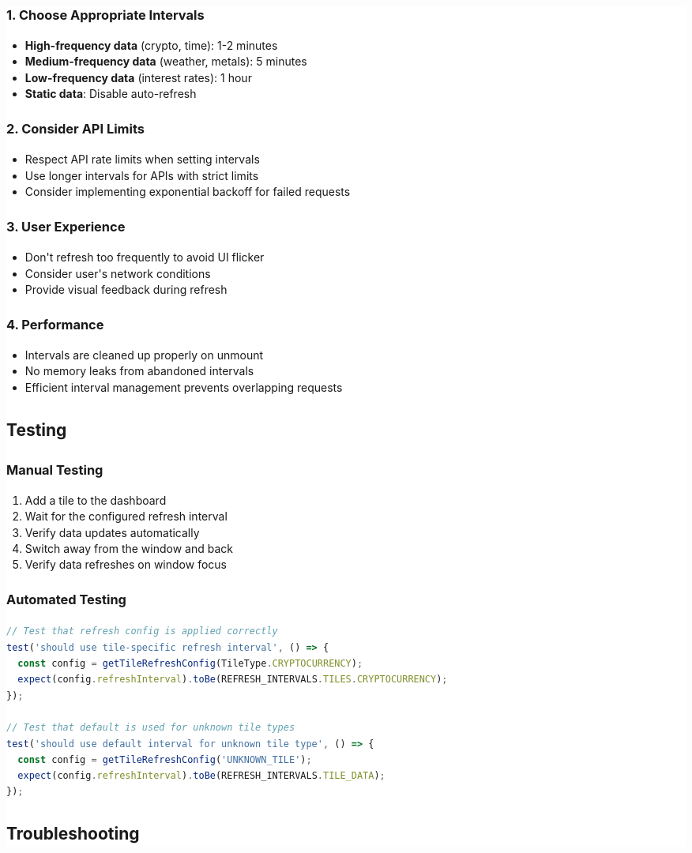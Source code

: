 ### 1. Choose Appropriate Intervals

- **High-frequency data** (crypto, time): 1-2 minutes
- **Medium-frequency data** (weather, metals): 5 minutes
- **Low-frequency data** (interest rates): 1 hour
- **Static data**: Disable auto-refresh

### 2. Consider API Limits

- Respect API rate limits when setting intervals
- Use longer intervals for APIs with strict limits
- Consider implementing exponential backoff for failed requests

### 3. User Experience

- Don't refresh too frequently to avoid UI flicker
- Consider user's network conditions
- Provide visual feedback during refresh

### 4. Performance

- Intervals are cleaned up properly on unmount
- No memory leaks from abandoned intervals
- Efficient interval management prevents overlapping requests

## Testing

### Manual Testing

1. Add a tile to the dashboard
2. Wait for the configured refresh interval
3. Verify data updates automatically
4. Switch away from the window and back
5. Verify data refreshes on window focus

### Automated Testing

```typescript
// Test that refresh config is applied correctly
test('should use tile-specific refresh interval', () => {
  const config = getTileRefreshConfig(TileType.CRYPTOCURRENCY);
  expect(config.refreshInterval).toBe(REFRESH_INTERVALS.TILES.CRYPTOCURRENCY);
});

// Test that default is used for unknown tile types
test('should use default interval for unknown tile type', () => {
  const config = getTileRefreshConfig('UNKNOWN_TILE');
  expect(config.refreshInterval).toBe(REFRESH_INTERVALS.TILE_DATA);
});
```

## Troubleshooting
